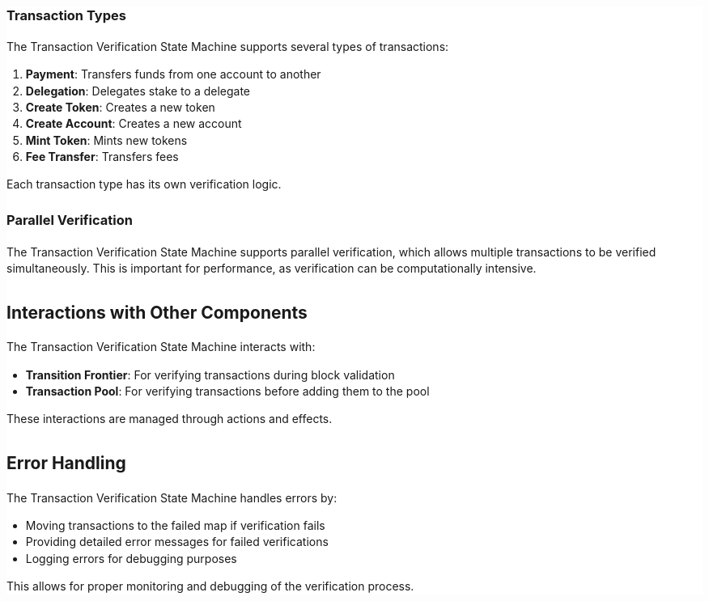 ### Transaction Types

The Transaction Verification State Machine supports several types of transactions:

1. **Payment**: Transfers funds from one account to another
2. **Delegation**: Delegates stake to a delegate
3. **Create Token**: Creates a new token
4. **Create Account**: Creates a new account
5. **Mint Token**: Mints new tokens
6. **Fee Transfer**: Transfers fees

Each transaction type has its own verification logic.

### Parallel Verification

The Transaction Verification State Machine supports parallel verification, which allows multiple transactions to be verified simultaneously. This is important for performance, as verification can be computationally intensive.

## Interactions with Other Components

The Transaction Verification State Machine interacts with:

- **Transition Frontier**: For verifying transactions during block validation
- **Transaction Pool**: For verifying transactions before adding them to the pool

These interactions are managed through actions and effects.

## Error Handling

The Transaction Verification State Machine handles errors by:

- Moving transactions to the failed map if verification fails
- Providing detailed error messages for failed verifications
- Logging errors for debugging purposes

This allows for proper monitoring and debugging of the verification process.
